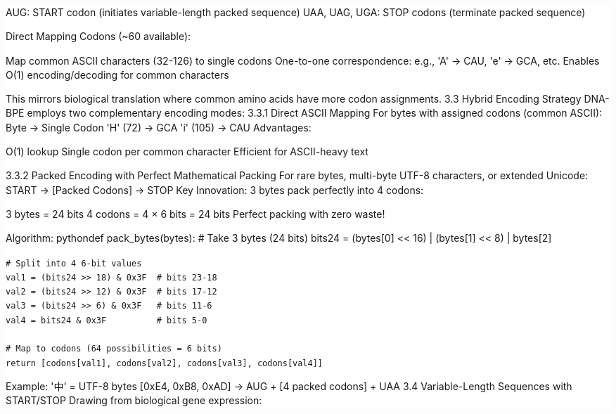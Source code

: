 AUG: START codon (initiates variable-length packed sequence)
UAA, UAG, UGA: STOP codons (terminate packed sequence)

Direct Mapping Codons (~60 available):

Map common ASCII characters (32-126) to single codons
One-to-one correspondence: e.g., 'A' → CAU, 'e' → GCA, etc.
Enables O(1) encoding/decoding for common characters

This mirrors biological translation where common amino acids have more codon assignments.
3.3 Hybrid Encoding Strategy
DNA-BPE employs two complementary encoding modes:
3.3.1 Direct ASCII Mapping
For bytes with assigned codons (common ASCII):
Byte → Single Codon
'H' (72) → GCA
'i' (105) → CAU
Advantages:

O(1) lookup
Single codon per common character
Efficient for ASCII-heavy text

3.3.2 Packed Encoding with Perfect Mathematical Packing
For rare bytes, multi-byte UTF-8 characters, or extended Unicode:
START → [Packed Codons] → STOP
Key Innovation: 3 bytes pack perfectly into 4 codons:

3 bytes = 24 bits
4 codons = 4 × 6 bits = 24 bits
Perfect packing with zero waste!

Algorithm:
pythondef pack_bytes(bytes):
    # Take 3 bytes (24 bits)
    bits24 = (bytes[0] << 16) | (bytes[1] << 8) | bytes[2]
    
    # Split into 4 6-bit values
    val1 = (bits24 >> 18) & 0x3F  # bits 23-18
    val2 = (bits24 >> 12) & 0x3F  # bits 17-12
    val3 = (bits24 >> 6) & 0x3F   # bits 11-6
    val4 = bits24 & 0x3F          # bits 5-0
    
    # Map to codons (64 possibilities = 6 bits)
    return [codons[val1], codons[val2], codons[val3], codons[val4]]
Example:
'中' = UTF-8 bytes [0xE4, 0xB8, 0xAD]
→ AUG + [4 packed codons] + UAA
3.4 Variable-Length Sequences with START/STOP
Drawing from biological gene expression:

